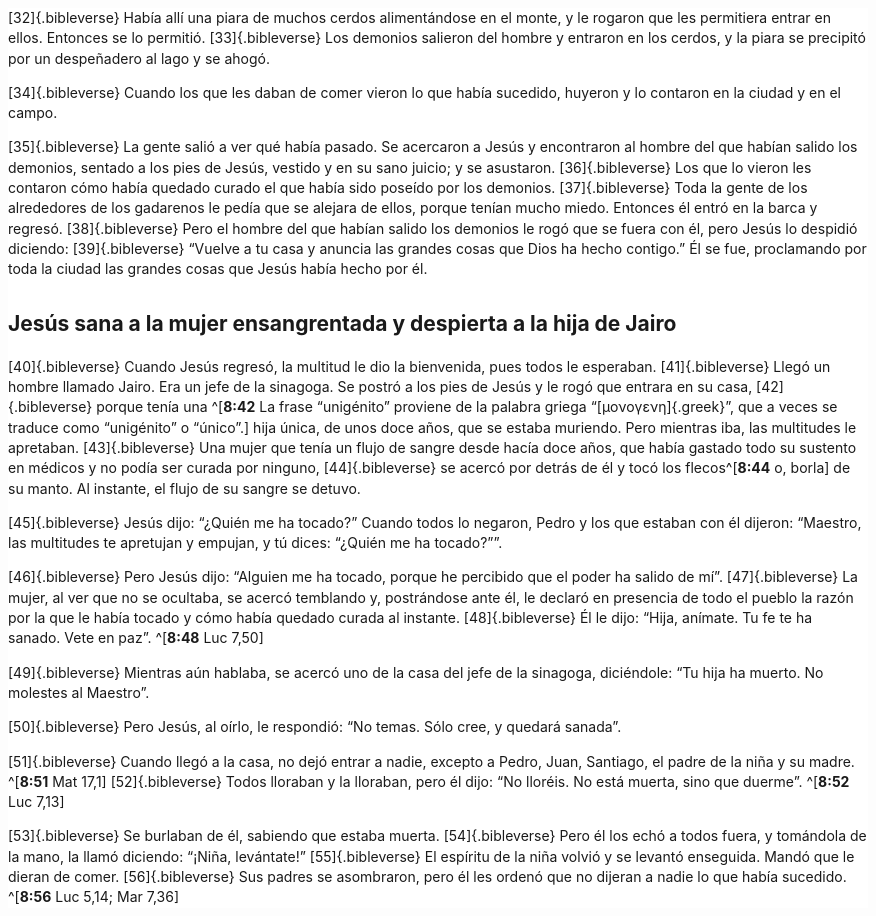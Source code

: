 [32]{.bibleverse} Había allí una piara de muchos cerdos alimentándose en el monte, y le rogaron que les permitiera entrar en ellos. Entonces se lo permitió. [33]{.bibleverse} Los demonios salieron del hombre y entraron en los cerdos, y la piara se precipitó por un despeñadero al lago y se ahogó.

[34]{.bibleverse} Cuando los que les daban de comer vieron lo que había sucedido, huyeron y lo contaron en la ciudad y en el campo.

[35]{.bibleverse} La gente salió a ver qué había pasado. Se acercaron a Jesús y encontraron al hombre del que habían salido los demonios, sentado a los pies de Jesús, vestido y en su sano juicio; y se asustaron. [36]{.bibleverse} Los que lo vieron les contaron cómo había quedado curado el que había sido poseído por los demonios. [37]{.bibleverse} Toda la gente de los alrededores de los gadarenos le pedía que se alejara de ellos, porque tenían mucho miedo. Entonces él entró en la barca y regresó. [38]{.bibleverse} Pero el hombre del que habían salido los demonios le rogó que se fuera con él, pero Jesús lo despidió diciendo: [39]{.bibleverse} “Vuelve a tu casa y anuncia las grandes cosas que Dios ha hecho contigo.” Él se fue, proclamando por toda la ciudad las grandes cosas que Jesús había hecho por él.

## Jesús sana a la mujer ensangrentada y despierta a la hija de Jairo
[40]{.bibleverse} Cuando Jesús regresó, la multitud le dio la bienvenida, pues todos le esperaban. [41]{.bibleverse} Llegó un hombre llamado Jairo. Era un jefe de la sinagoga. Se postró a los pies de Jesús y le rogó que entrara en su casa, [42]{.bibleverse} porque tenía una ^[**8:42** La frase “unigénito” proviene de la palabra griega “[μονογενη]{.greek}”, que a veces se traduce como “unigénito” o “único”.] hija única, de unos doce años, que se estaba muriendo. Pero mientras iba, las multitudes le apretaban. [43]{.bibleverse} Una mujer que tenía un flujo de sangre desde hacía doce años, que había gastado todo su sustento en médicos y no podía ser curada por ninguno, [44]{.bibleverse} se acercó por detrás de él y tocó los flecos^[**8:44** o, borla] de su manto. Al instante, el flujo de su sangre se detuvo.

[45]{.bibleverse} Jesús dijo: “¿Quién me ha tocado?” Cuando todos lo negaron, Pedro y los que estaban con él dijeron: “Maestro, las multitudes te apretujan y empujan, y tú dices: “¿Quién me ha tocado?””.

[46]{.bibleverse} Pero Jesús dijo: “Alguien me ha tocado, porque he percibido que el poder ha salido de mí”. [47]{.bibleverse} La mujer, al ver que no se ocultaba, se acercó temblando y, postrándose ante él, le declaró en presencia de todo el pueblo la razón por la que le había tocado y cómo había quedado curada al instante. [48]{.bibleverse} Él le dijo: “Hija, anímate. Tu fe te ha sanado. Vete en paz”. ^[**8:48** Luc 7,50]

[49]{.bibleverse} Mientras aún hablaba, se acercó uno de la casa del jefe de la sinagoga, diciéndole: “Tu hija ha muerto. No molestes al Maestro”.

[50]{.bibleverse} Pero Jesús, al oírlo, le respondió: “No temas. Sólo cree, y quedará sanada”.

[51]{.bibleverse} Cuando llegó a la casa, no dejó entrar a nadie, excepto a Pedro, Juan, Santiago, el padre de la niña y su madre. ^[**8:51** Mat 17,1] [52]{.bibleverse} Todos lloraban y la lloraban, pero él dijo: “No lloréis. No está muerta, sino que duerme”. ^[**8:52** Luc 7,13]

[53]{.bibleverse} Se burlaban de él, sabiendo que estaba muerta. [54]{.bibleverse} Pero él los echó a todos fuera, y tomándola de la mano, la llamó diciendo: “¡Niña, levántate!” [55]{.bibleverse} El espíritu de la niña volvió y se levantó enseguida. Mandó que le dieran de comer. [56]{.bibleverse} Sus padres se asombraron, pero él les ordenó que no dijeran a nadie lo que había sucedido. ^[**8:56** Luc 5,14; Mar 7,36]
